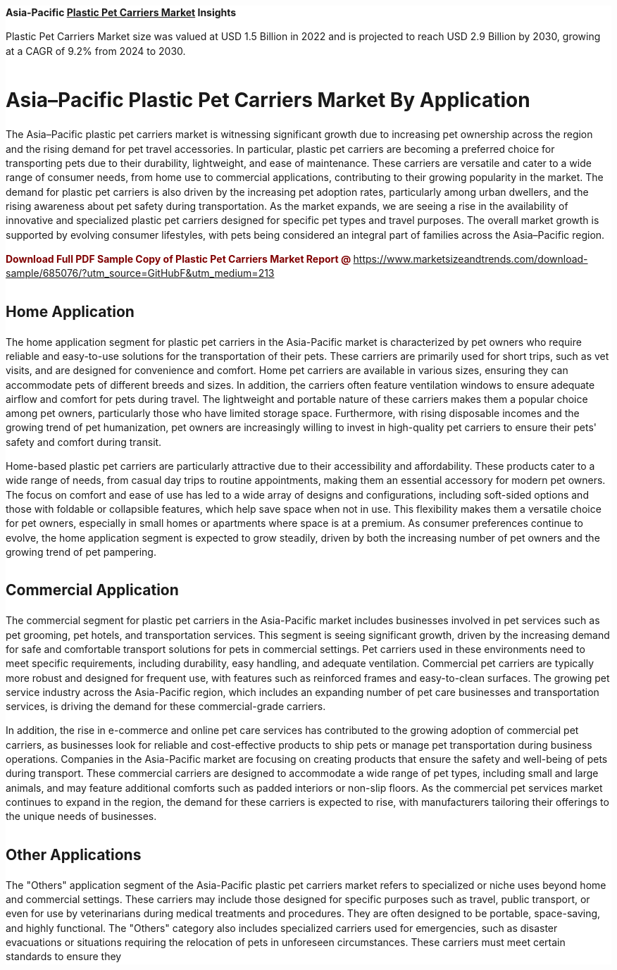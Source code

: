 <p><strong>Asia-Pacific&nbsp;<a href=""https://www.marketsizeandtrends.com/download-sample/685076/&amp;utm_source=GitHubF&amp;utm_medium=213"">Plastic Pet Carriers Market</a> Insights</strong></p><p>Plastic Pet Carriers Market size was valued at USD 1.5 Billion in 2022 and is projected to reach USD 2.9 Billion by 2030, growing at a CAGR of 9.2% from 2024 to 2030.</p><p><h1>Asia–Pacific Plastic Pet Carriers Market By Application</h1><p>The Asia–Pacific plastic pet carriers market is witnessing significant growth due to increasing pet ownership across the region and the rising demand for pet travel accessories. In particular, plastic pet carriers are becoming a preferred choice for transporting pets due to their durability, lightweight, and ease of maintenance. These carriers are versatile and cater to a wide range of consumer needs, from home use to commercial applications, contributing to their growing popularity in the market. The demand for plastic pet carriers is also driven by the increasing pet adoption rates, particularly among urban dwellers, and the rising awareness about pet safety during transportation. As the market expands, we are seeing a rise in the availability of innovative and specialized plastic pet carriers designed for specific pet types and travel purposes. The overall market growth is supported by evolving consumer lifestyles, with pets being considered an integral part of families across the Asia–Pacific region.</p><p><p><strong><span style="color: #800000;">Download Full PDF Sample Copy of Plastic Pet Carriers Market Report @</span>&nbsp;</strong><a href="https://www.marketsizeandtrends.com/download-sample/685076/?utm_source=GitHubF&amp;utm_medium=213" target="_blank">https://www.marketsizeandtrends.com/download-sample/685076/?utm_source=GitHubF&amp;utm_medium=213</a></p></p><h2>Home Application</h2><p>The home application segment for plastic pet carriers in the Asia-Pacific market is characterized by pet owners who require reliable and easy-to-use solutions for the transportation of their pets. These carriers are primarily used for short trips, such as vet visits, and are designed for convenience and comfort. Home pet carriers are available in various sizes, ensuring they can accommodate pets of different breeds and sizes. In addition, the carriers often feature ventilation windows to ensure adequate airflow and comfort for pets during travel. The lightweight and portable nature of these carriers makes them a popular choice among pet owners, particularly those who have limited storage space. Furthermore, with rising disposable incomes and the growing trend of pet humanization, pet owners are increasingly willing to invest in high-quality pet carriers to ensure their pets' safety and comfort during transit.</p><p>Home-based plastic pet carriers are particularly attractive due to their accessibility and affordability. These products cater to a wide range of needs, from casual day trips to routine appointments, making them an essential accessory for modern pet owners. The focus on comfort and ease of use has led to a wide array of designs and configurations, including soft-sided options and those with foldable or collapsible features, which help save space when not in use. This flexibility makes them a versatile choice for pet owners, especially in small homes or apartments where space is at a premium. As consumer preferences continue to evolve, the home application segment is expected to grow steadily, driven by both the increasing number of pet owners and the growing trend of pet pampering.</p><h2>Commercial Application</h2><p>The commercial segment for plastic pet carriers in the Asia-Pacific market includes businesses involved in pet services such as pet grooming, pet hotels, and transportation services. This segment is seeing significant growth, driven by the increasing demand for safe and comfortable transport solutions for pets in commercial settings. Pet carriers used in these environments need to meet specific requirements, including durability, easy handling, and adequate ventilation. Commercial pet carriers are typically more robust and designed for frequent use, with features such as reinforced frames and easy-to-clean surfaces. The growing pet service industry across the Asia-Pacific region, which includes an expanding number of pet care businesses and transportation services, is driving the demand for these commercial-grade carriers.</p><p>In addition, the rise in e-commerce and online pet care services has contributed to the growing adoption of commercial pet carriers, as businesses look for reliable and cost-effective products to ship pets or manage pet transportation during business operations. Companies in the Asia-Pacific market are focusing on creating products that ensure the safety and well-being of pets during transport. These commercial carriers are designed to accommodate a wide range of pet types, including small and large animals, and may feature additional comforts such as padded interiors or non-slip floors. As the commercial pet services market continues to expand in the region, the demand for these carriers is expected to rise, with manufacturers tailoring their offerings to the unique needs of businesses.</p><h2>Other Applications</h2><p>The "Others" application segment of the Asia-Pacific plastic pet carriers market refers to specialized or niche uses beyond home and commercial settings. These carriers may include those designed for specific purposes such as travel, public transport, or even for use by veterinarians during medical treatments and procedures. They are often designed to be portable, space-saving, and highly functional. The "Others" category also includes specialized carriers used for emergencies, such as disaster evacuations or situations requiring the relocation of pets in unforeseen circumstances. These carriers must meet certain standards to ensure they